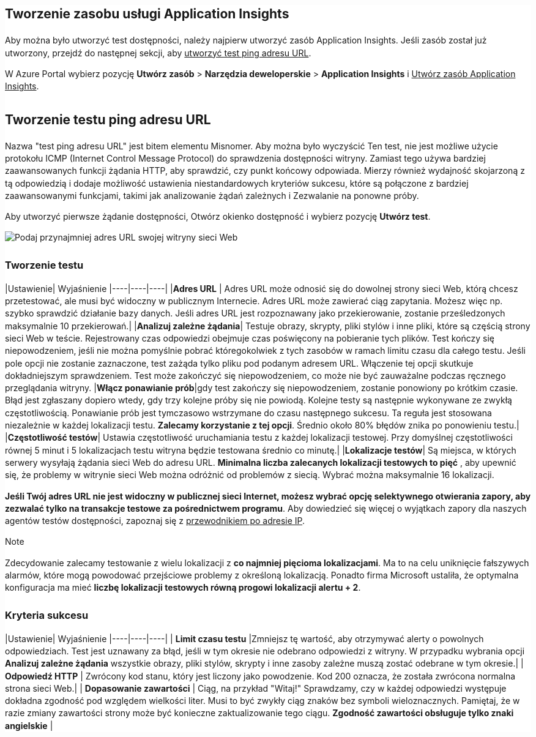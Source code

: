 ## <a name="create-an-application-insights-resource"></a>Tworzenie zasobu usługi Application Insights

Aby można było utworzyć test dostępności, należy najpierw utworzyć zasób Application Insights. Jeśli zasób został już utworzony, przejdź do następnej sekcji, aby [utworzyć test ping adresu URL](#create-a-url-ping-test).

W Azure Portal wybierz pozycję **Utwórz zasób**  >  **Narzędzia deweloperskie**  >  **Application Insights** i [Utwórz zasób Application Insights](create-new-resource.md).

## <a name="create-a-url-ping-test"></a>Tworzenie testu ping adresu URL

Nazwa "test ping adresu URL" jest bitem elementu Misnomer. Aby można było wyczyścić Ten test, nie jest możliwe użycie protokołu ICMP (Internet Control Message Protocol) do sprawdzenia dostępności witryny. Zamiast tego używa bardziej zaawansowanych funkcji żądania HTTP, aby sprawdzić, czy punkt końcowy odpowiada. Mierzy również wydajność skojarzoną z tą odpowiedzią i dodaje możliwość ustawienia niestandardowych kryteriów sukcesu, które są połączone z bardziej zaawansowanymi funkcjami, takimi jak analizowanie żądań zależnych i Zezwalanie na ponowne próby.

Aby utworzyć pierwsze żądanie dostępności, Otwórz okienko dostępność i wybierz pozycję **Utwórz test**.

![Podaj przynajmniej adres URL swojej witryny sieci Web](./media/monitor-web-app-availability/availability-create-test-001.png)

### <a name="create-a-test"></a>Tworzenie testu

|Ustawienie| Wyjaśnienie
|----|----|----|
|**Adres URL** |  Adres URL może odnosić się do dowolnej strony sieci Web, którą chcesz przetestować, ale musi być widoczny w publicznym Internecie. Adres URL może zawierać ciąg zapytania. Możesz więc np. szybko sprawdzić działanie bazy danych. Jeśli adres URL jest rozpoznawany jako przekierowanie, zostanie prześledzonych maksymalnie 10 przekierowań.|
|**Analizuj zależne żądania**| Testuje obrazy, skrypty, pliki stylów i inne pliki, które są częścią strony sieci Web w teście. Rejestrowany czas odpowiedzi obejmuje czas poświęcony na pobieranie tych plików. Test kończy się niepowodzeniem, jeśli nie można pomyślnie pobrać któregokolwiek z tych zasobów w ramach limitu czasu dla całego testu. Jeśli pole opcji nie zostanie zaznaczone, test zażąda tylko pliku pod podanym adresem URL. Włączenie tej opcji skutkuje dokładniejszym sprawdzeniem. Test może zakończyć się niepowodzeniem, co może nie być zauważalne podczas ręcznego przeglądania witryny.
|**Włącz ponawianie prób**|gdy test zakończy się niepowodzeniem, zostanie ponowiony po krótkim czasie. Błąd jest zgłaszany dopiero wtedy, gdy trzy kolejne próby się nie powiodą. Kolejne testy są następnie wykonywane ze zwykłą częstotliwością. Ponawianie prób jest tymczasowo wstrzymane do czasu następnego sukcesu. Ta reguła jest stosowana niezależnie w każdej lokalizacji testu. **Zalecamy korzystanie z tej opcji**. Średnio około 80% błędów znika po ponowieniu testu.|
|**Częstotliwość testów**| Ustawia częstotliwość uruchamiania testu z każdej lokalizacji testowej. Przy domyślnej częstotliwości równej 5 minut i 5 lokalizacjach testu witryna będzie testowana średnio co minutę.|
|**Lokalizacje testów**| Są miejsca, w których serwery wysyłają żądania sieci Web do adresu URL. **Minimalna liczba zalecanych lokalizacji testowych to pięć** , aby upewnić się, że problemy w witrynie sieci Web można odróżnić od problemów z siecią. Wybrać można maksymalnie 16 lokalizacji.

**Jeśli Twój adres URL nie jest widoczny w publicznej sieci Internet, możesz wybrać opcję selektywnego otwierania zapory, aby zezwalać tylko na transakcje testowe za pośrednictwem programu**. Aby dowiedzieć się więcej o wyjątkach zapory dla naszych agentów testów dostępności, zapoznaj się z [przewodnikiem po adresie IP](./ip-addresses.md#availability-tests).

> [!NOTE]
> Zdecydowanie zalecamy testowanie z wielu lokalizacji z **co najmniej pięcioma lokalizacjami**. Ma to na celu uniknięcie fałszywych alarmów, które mogą powodować przejściowe problemy z określoną lokalizacją. Ponadto firma Microsoft ustaliła, że optymalna konfiguracja ma mieć **liczbę lokalizacji testowych równą progowi lokalizacji alertu + 2**.

### <a name="success-criteria"></a>Kryteria sukcesu

|Ustawienie| Wyjaśnienie
|----|----|----|
| **Limit czasu testu** |Zmniejsz tę wartość, aby otrzymywać alerty o powolnych odpowiedziach. Test jest uznawany za błąd, jeśli w tym okresie nie odebrano odpowiedzi z witryny. W przypadku wybrania opcji **Analizuj zależne żądania** wszystkie obrazy, pliki stylów, skrypty i inne zasoby zależne muszą zostać odebrane w tym okresie.|
| **Odpowiedź HTTP** | Zwrócony kod stanu, który jest liczony jako powodzenie. Kod 200 oznacza, że została zwrócona normalna strona sieci Web.|
| **Dopasowanie zawartości** | Ciąg, na przykład "Witaj!" Sprawdzamy, czy w każdej odpowiedzi występuje dokładna zgodność pod względem wielkości liter. Musi to być zwykły ciąg znaków bez symboli wieloznacznych. Pamiętaj, że w razie zmiany zawartości strony może być konieczne zaktualizowanie tego ciągu. **Zgodność zawartości obsługuje tylko znaki angielskie** |
